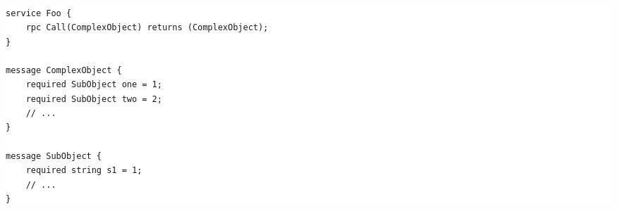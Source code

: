 ```
service Foo {
	rpc Call(ComplexObject) returns (ComplexObject);
}

message ComplexObject {
	required SubObject one = 1;
	required SubObject two = 2;
	// ...
}

message SubObject {
	required string s1 = 1;
	// ...
}
```